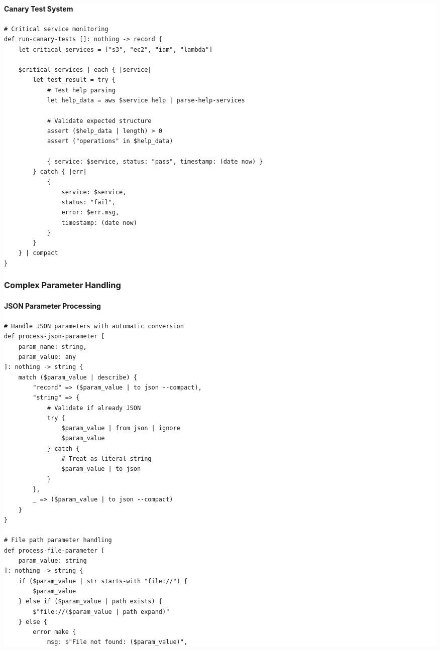 #### Canary Test System
```nushell
# Critical service monitoring
def run-canary-tests []: nothing -> record {
    let critical_services = ["s3", "ec2", "iam", "lambda"]
    
    $critical_services | each { |service|
        let test_result = try {
            # Test help parsing
            let help_data = aws $service help | parse-help-services
            
            # Validate expected structure
            assert ($help_data | length) > 0
            assert ("operations" in $help_data)
            
            { service: $service, status: "pass", timestamp: (date now) }
        } catch { |err|
            { 
                service: $service, 
                status: "fail", 
                error: $err.msg,
                timestamp: (date now)
            }
        }
    } | compact
}
```

### Complex Parameter Handling

#### JSON Parameter Processing
```nushell
# Handle JSON parameters with automatic conversion
def process-json-parameter [
    param_name: string,
    param_value: any
]: nothing -> string {
    match ($param_value | describe) {
        "record" => ($param_value | to json --compact),
        "string" => {
            # Validate if already JSON
            try {
                $param_value | from json | ignore
                $param_value
            } catch {
                # Treat as literal string
                $param_value | to json
            }
        },
        _ => ($param_value | to json --compact)
    }
}

# File path parameter handling  
def process-file-parameter [
    param_value: string
]: nothing -> string {
    if ($param_value | str starts-with "file://") {
        $param_value
    } else if ($param_value | path exists) {
        $"file://($param_value | path expand)"
    } else {
        error make {
            msg: $"File not found: ($param_value)",
```